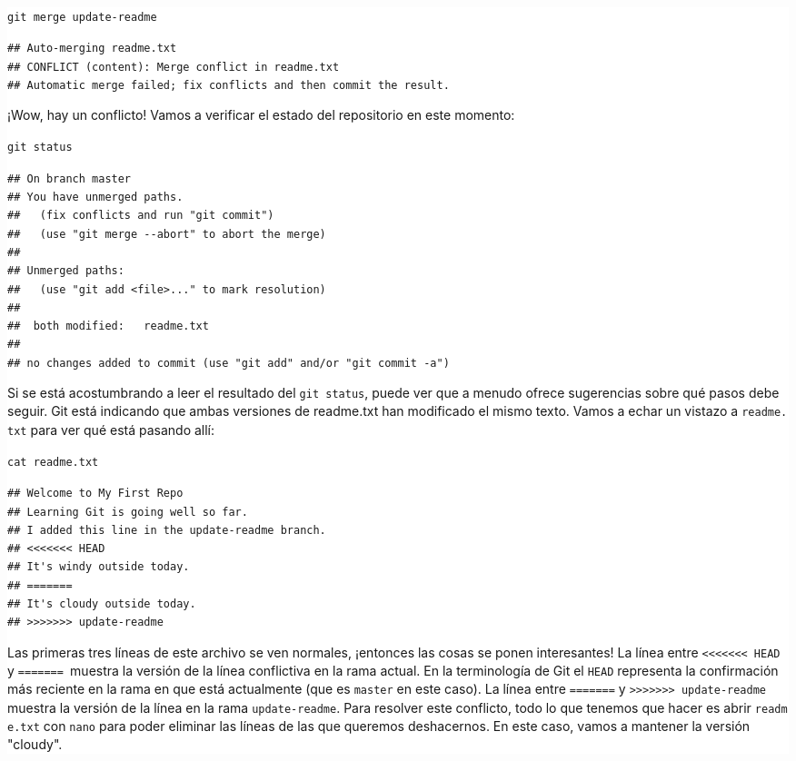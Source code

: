 ```
git merge update-readme
```

```
## Auto-merging readme.txt
## CONFLICT (content): Merge conflict in readme.txt
## Automatic merge failed; fix conflicts and then commit the result.
```

¡Wow, hay un conflicto! Vamos a verificar el estado del repositorio en este momento:

```
git status
```

```
## On branch master
## You have unmerged paths.
##   (fix conflicts and run "git commit")
##   (use "git merge --abort" to abort the merge)
##
## Unmerged paths:
##   (use "git add <file>..." to mark resolution)
##
## 	both modified:   readme.txt
##
## no changes added to commit (use "git add" and/or "git commit -a")
```

Si se está acostumbrando a leer el resultado del `git status`, puede ver que
a menudo ofrece sugerencias sobre qué pasos debe seguir. Git está
indicando que ambas versiones de readme.txt han modificado el mismo texto. Vamos a
echar un vistazo a `readme.txt` para ver qué está pasando allí:

```
cat readme.txt
```

```
## Welcome to My First Repo
## Learning Git is going well so far.
## I added this line in the update-readme branch.
## <<<<<<< HEAD
## It's windy outside today.
## =======
## It's cloudy outside today.
## >>>>>>> update-readme
```

Las primeras tres líneas de este archivo se ven normales, ¡entonces las cosas se ponen interesantes!
La línea entre `<<<<<<< HEAD` y `======= `muestra la versión de la
línea conflictiva en la rama actual. En la terminología de Git el `HEAD`
representa la confirmación más reciente en la rama en que está actualmente
(que es `master` en este caso). La línea entre `=======` y
`>>>>>>> update-readme` muestra la versión de la línea en la rama `update-readme`. Para resolver este conflicto, todo lo que tenemos que hacer es abrir `readme.txt`
con `nano` para poder eliminar las líneas de las que queremos deshacernos. En este caso, vamos a mantener la versión "cloudy".
